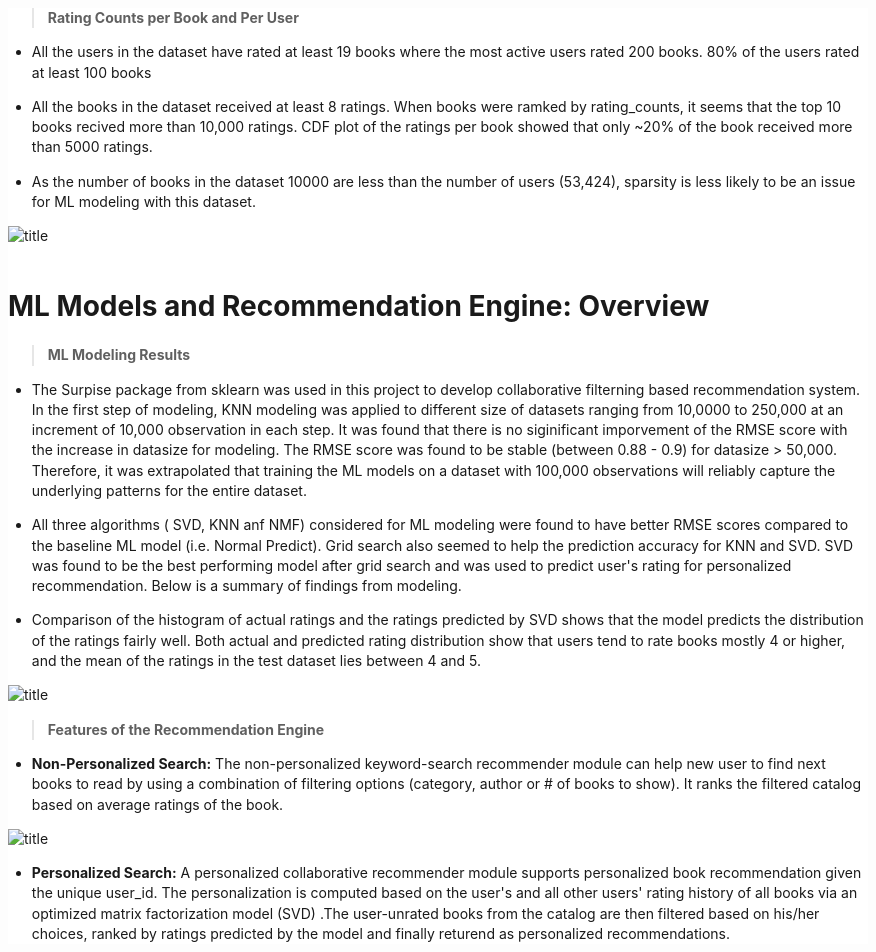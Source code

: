 > **Rating Counts per Book and Per User**

- All the users in the dataset have rated at least 19 books where the most active users rated 200 books. 80% of the users  rated at least 100 books

- All the books in the dataset received  at least 8 ratings. When books were ramked by rating_counts, it seems that the top 10 books recived more than 10,000 ratings. CDF plot of the ratings per book showed that only  ~20% of the book received more than 5000 ratings.

- As the number of books in the dataset 10000 are less than the number of users (53,424), sparsity is less likely to be an issue for ML modeling with this dataset.

![title](insght_summary.png)

# ML Models and Recommendation Engine: Overview

> **ML Modeling Results**

- The Surpise package from sklearn  was used in this project to develop collaborative filterning based recommendation system. In the first step of modeling, KNN modeling was applied to different size of datasets ranging from 10,0000 to 250,000 at an increment of 10,000 observation in each step. It was found that there is no siginificant imporvement of the RMSE score with the increase in datasize for modeling. The RMSE score was found to be stable (between 0.88 - 0.9) for datasize > 50,000. Therefore, it was extrapolated that training the ML models on a dataset  with 100,000 observations will reliably capture the underlying patterns for the entire dataset. 


- All three algorithms ( SVD, KNN anf NMF) considered for ML modeling were found to have better RMSE scores compared to the baseline ML model (i.e. Normal Predict). Grid search also seemed to help the prediction accuracy for KNN and SVD. SVD was found to be the best performing model after grid search and was used to predict user's rating for personalized recommendation. Below is a summary of findings from modeling.

- Comparison of the histogram of actual ratings and the ratings predicted by SVD shows that the model predicts the distribution of the ratings fairly well. Both actual and predicted rating distribution show that users tend to rate books mostly 4 or higher, and the mean of the ratings in the test dataset lies between 4 and 5.


![title](Modeling_Summary.png)

> **Features of the Recommendation Engine**

- **Non-Personalized Search:** The non-personalized keyword-search recommender module can help new user to find next books to read by using a combination of filtering options (category, author or # of books to show). It ranks the filtered catalog based on average ratings of the book.

![title](NonPersonalized_Search_by_Category.png)

- **Personalized Search:** A personalized collaborative recommender module supports personalized book recommendation given the unique user_id. The personalization is computed based on the user's and all other users' rating history of all books via an optimized matrix factorization model (SVD) .The user-unrated books from the catalog are then filtered based on his/her choices, ranked by ratings predicted by the model and finally returend as personalized recommendations.
